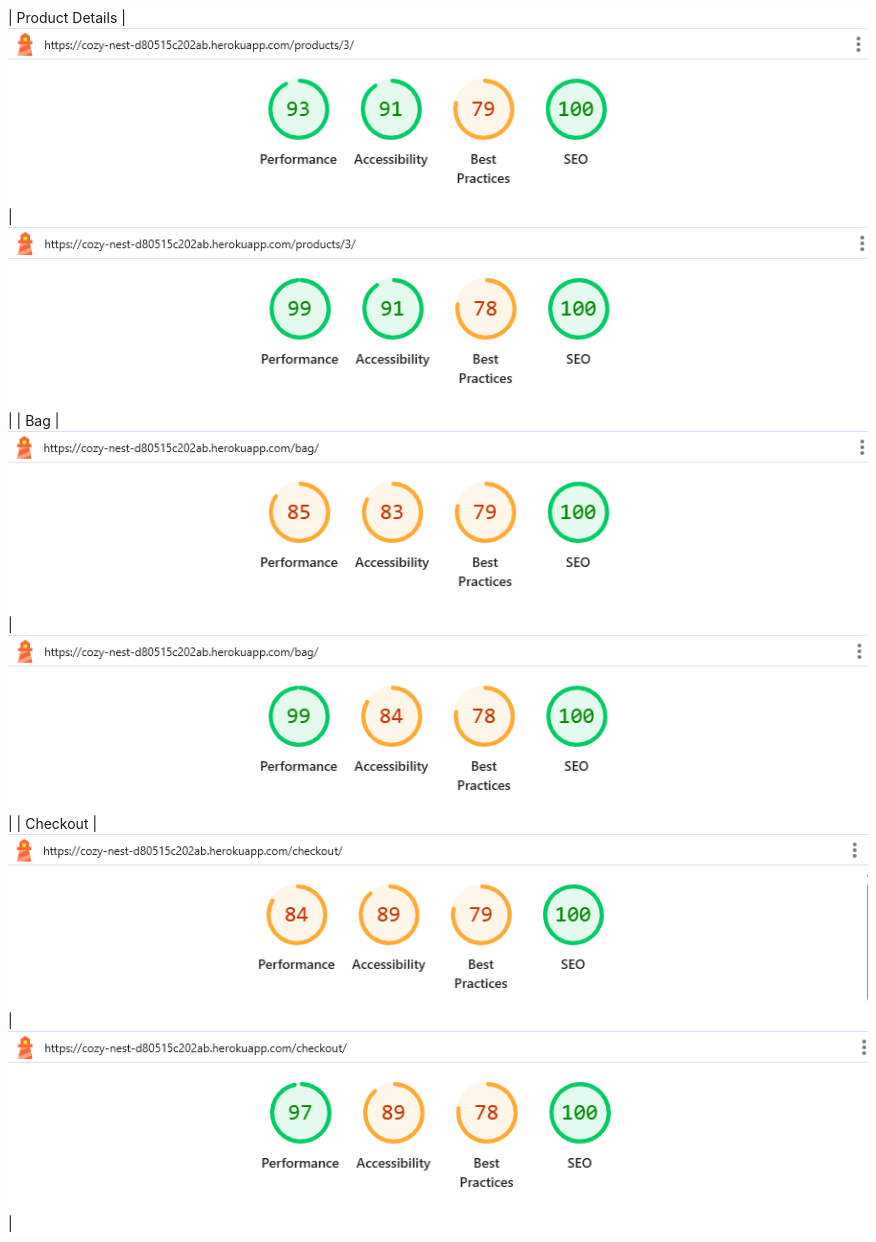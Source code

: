 | Product Details | ![screenshot](documentation/lighthouse/mobile-product_details.png) | ![screenshot](documentation/lighthouse/desktop-product_details.png) |
| Bag | ![screenshot](documentation/lighthouse/mobile-bag.png) | ![screenshot](documentation/lighthouse/desktop-bag.png) |
| Checkout | ![screenshot](documentation/lighthouse/mobile-checkout.png) | ![screenshot](documentation/lighthouse/desktop-checkout.png) |